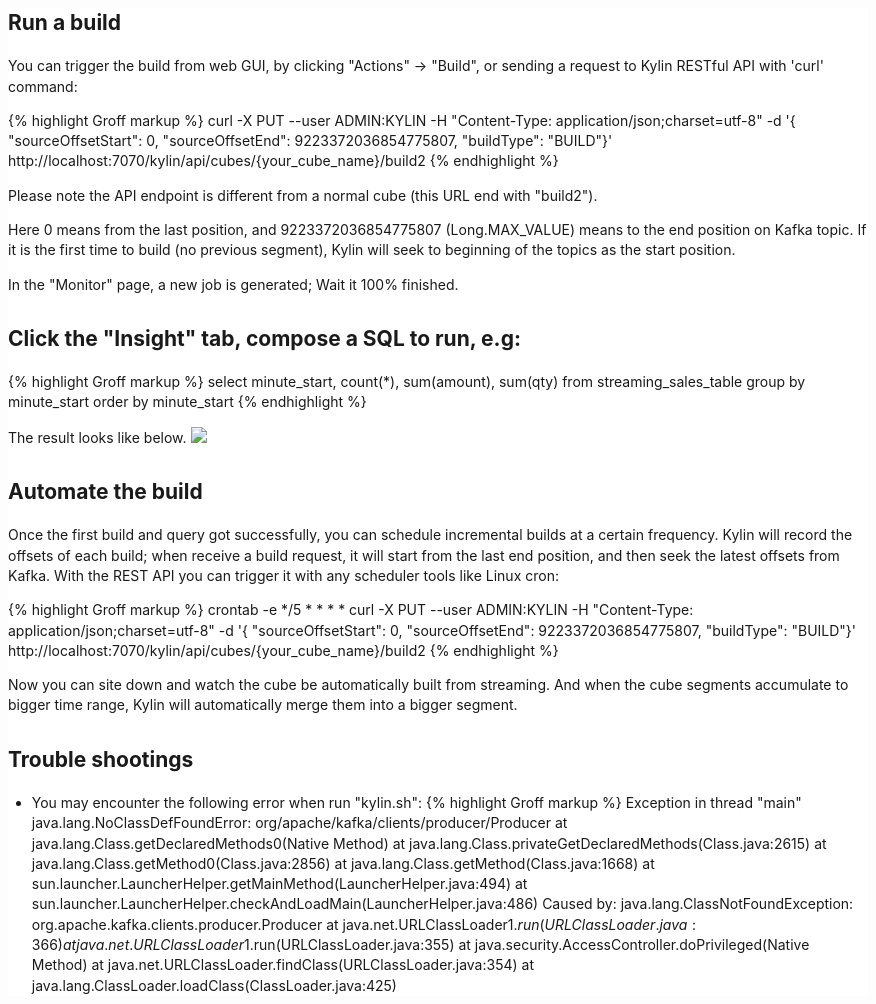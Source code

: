 ## Run a build

You can trigger the build from web GUI, by clicking "Actions" -> "Build", or sending a request to Kylin RESTful API with 'curl' command:

{% highlight Groff markup %}
curl -X PUT --user ADMIN:KYLIN -H "Content-Type: application/json;charset=utf-8" -d '{ "sourceOffsetStart": 0, "sourceOffsetEnd": 9223372036854775807, "buildType": "BUILD"}' http://localhost:7070/kylin/api/cubes/{your_cube_name}/build2
{% endhighlight %}

Please note the API endpoint is different from a normal cube (this URL end with "build2").

Here 0 means from the last position, and 9223372036854775807 (Long.MAX_VALUE) means to the end position on Kafka topic. If it is the first time to build (no previous segment), Kylin will seek to beginning of the topics as the start position. 

In the "Monitor" page, a new job is generated; Wait it 100% finished.

## Click the "Insight" tab, compose a SQL to run, e.g:

 {% highlight Groff markup %}
select minute_start, count(*), sum(amount), sum(qty) from streaming_sales_table group by minute_start order by minute_start
 {% endhighlight %}

The result looks like below.
![](/images/tutorial/1.6/Kylin-Cube-Streaming-Tutorial/13_Query_result.png)


## Automate the build

Once the first build and query got successfully, you can schedule incremental builds at a certain frequency. Kylin will record the offsets of each build; when receive a build request, it will start from the last end position, and then seek the latest offsets from Kafka. With the REST API you can trigger it with any scheduler tools like Linux cron:

  {% highlight Groff markup %}
crontab -e
*/5 * * * * curl -X PUT --user ADMIN:KYLIN -H "Content-Type: application/json;charset=utf-8" -d '{ "sourceOffsetStart": 0, "sourceOffsetEnd": 9223372036854775807, "buildType": "BUILD"}' http://localhost:7070/kylin/api/cubes/{your_cube_name}/build2
 {% endhighlight %}

Now you can site down and watch the cube be automatically built from streaming. And when the cube segments accumulate to bigger time range, Kylin will automatically merge them into a bigger segment.

## Trouble shootings

 * You may encounter the following error when run "kylin.sh":
{% highlight Groff markup %}
Exception in thread "main" java.lang.NoClassDefFoundError: org/apache/kafka/clients/producer/Producer
	at java.lang.Class.getDeclaredMethods0(Native Method)
	at java.lang.Class.privateGetDeclaredMethods(Class.java:2615)
	at java.lang.Class.getMethod0(Class.java:2856)
	at java.lang.Class.getMethod(Class.java:1668)
	at sun.launcher.LauncherHelper.getMainMethod(LauncherHelper.java:494)
	at sun.launcher.LauncherHelper.checkAndLoadMain(LauncherHelper.java:486)
Caused by: java.lang.ClassNotFoundException: org.apache.kafka.clients.producer.Producer
	at java.net.URLClassLoader$1.run(URLClassLoader.java:366)
	at java.net.URLClassLoader$1.run(URLClassLoader.java:355)
	at java.security.AccessController.doPrivileged(Native Method)
	at java.net.URLClassLoader.findClass(URLClassLoader.java:354)
	at java.lang.ClassLoader.loadClass(ClassLoader.java:425)